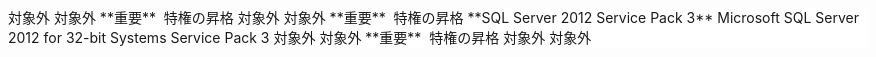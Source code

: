 </td>
<td style="border:1px solid black;">
対象外

</td>
<td style="border:1px solid black;">
対象外

</td>
<td style="border:1px solid black;">
**重要**   
特権の昇格

</td>
<td style="border:1px solid black;">
対象外

</td>
<td style="border:1px solid black;">
対象外

</td>
<td style="border:1px solid black;">
**重要**   
特権の昇格

</td>
</tr>
<tr>
<td style="border:1px solid black;" colspan="7">
**SQL Server 2012 Service Pack 3**

</td>
</tr>
<tr>
<td style="border:1px solid black;">
Microsoft SQL Server 2012 for 32-bit Systems Service Pack 3

</td>
<td style="border:1px solid black;">
対象外

</td>
<td style="border:1px solid black;">
対象外

</td>
<td style="border:1px solid black;">
**重要**   
特権の昇格

</td>
<td style="border:1px solid black;">
対象外

</td>
<td style="border:1px solid black;">
対象外
